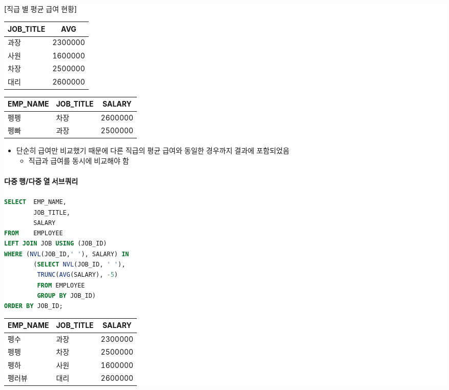 [직급 별 평균 급여 현황]

| JOB_TITLE | AVG     |
| --------- | ------- |
| 과장      | 2300000 |
| 사원      | 1600000 |
| 차장      | 2500000 |
| 대리      | 2600000 |

| EMP_NAME | JOB_TITLE | SALARY  |
| -------- | --------- | ------- |
| 펭펭     | 차장      | 2600000 |
| 펭빠     | 과장      | 2500000 |

- 단순히 급여만 비교했기 때문에 다른 직급의 평균 급여와 동일한 경우까지 결과에 포함되었음
  - 직급과 급여를 동시에 비교해야 함

#### 다중 행/다중 열 서브쿼리

```sql
SELECT 	EMP_NAME,
		JOB_TITLE,
		SALARY
FROM 	EMPLOYEE
LEFT JOIN JOB USING (JOB_ID)
WHERE (NVL(JOB_ID,' '), SALARY) IN
		(SELECT NVL(JOB_ID, ' '),
		 TRUNC(AVG(SALARY), -5)
		 FROM EMPLOYEE
		 GROUP BY JOB_ID)
ORDER BY JOB_ID;
```

| EMP_NAME | JOB_TITLE | SALARY  |
| -------- | --------- | ------- |
| 펭수     | 과장      | 2300000 |
| 펭펭     | 차장      | 2500000 |
| 펭하     | 사원      | 1600000 |
| 펭러뷰   | 대리      | 2600000 |



